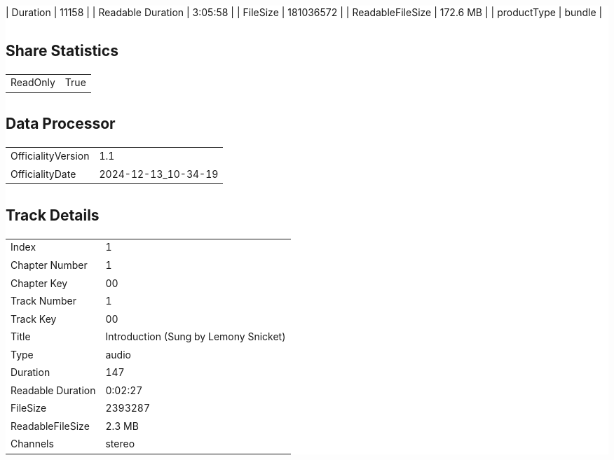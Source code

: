 | Duration | 11158 |
| Readable Duration | 3:05:58 |
| FileSize | 181036572 |
| ReadableFileSize | 172.6 MB |
| productType | bundle |


## Share Statistics

|  |  |
| - | - |
| ReadOnly | True |


## Data Processor

|  |  |
| - | - |
| OfficialityVersion | 1.1
| OfficialityDate | 2024-12-13_10-34-19


## Track Details

|  |  |
| - | - |
| Index | 1 |
| Chapter Number | 1 |
| Chapter Key | 00 |
| Track Number | 1 |
| Track Key | 00 |
| Title | Introduction (Sung by Lemony Snicket) |
| Type | audio |
| Duration | 147 |
| Readable Duration | 0:02:27 |
| FileSize | 2393287 |
| ReadableFileSize | 2.3 MB |
| Channels | stereo |
